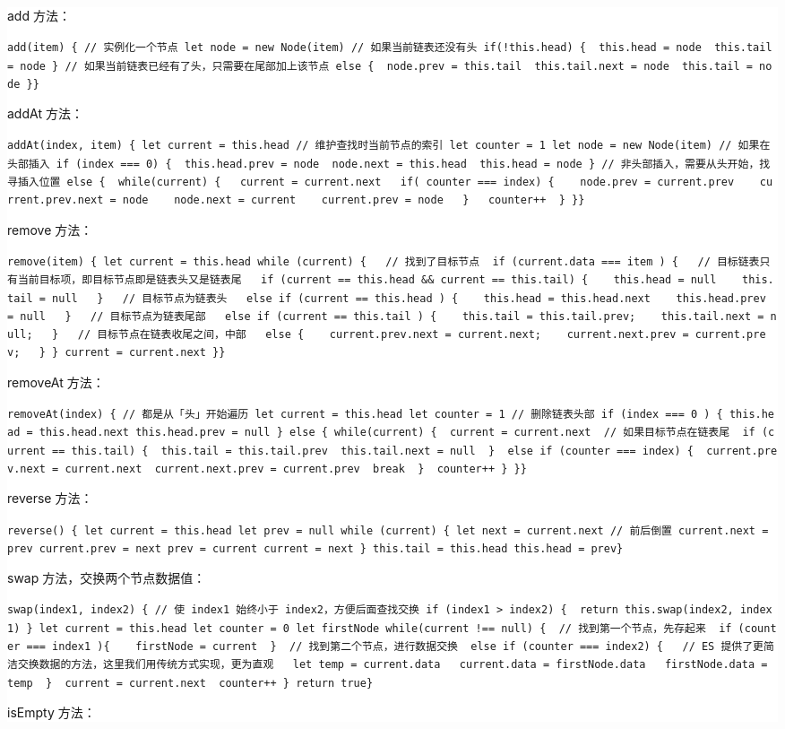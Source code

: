 add 方法：

```
add(item) { // 实例化一个节点 let node = new Node(item) // 如果当前链表还没有头 if(!this.head) {  this.head = node  this.tail = node } // 如果当前链表已经有了头，只需要在尾部加上该节点 else {  node.prev = this.tail  this.tail.next = node  this.tail = node }}
```

addAt 方法：

```
addAt(index, item) { let current = this.head // 维护查找时当前节点的索引 let counter = 1 let node = new Node(item) // 如果在头部插入 if (index === 0) {  this.head.prev = node  node.next = this.head  this.head = node } // 非头部插入，需要从头开始，找寻插入位置 else {  while(current) {   current = current.next   if( counter === index) {    node.prev = current.prev    current.prev.next = node    node.next = current    current.prev = node   }   counter++  } }}
```

remove 方法：

```
remove(item) { let current = this.head while (current) {   // 找到了目标节点  if (current.data === item ) {   // 目标链表只有当前目标项，即目标节点即是链表头又是链表尾   if (current == this.head && current == this.tail) {    this.head = null    this.tail = null   }   // 目标节点为链表头   else if (current == this.head ) {    this.head = this.head.next    this.head.prev = null   }   // 目标节点为链表尾部   else if (current == this.tail ) {    this.tail = this.tail.prev;    this.tail.next = null;   }   // 目标节点在链表收尾之间，中部   else {    current.prev.next = current.next;    current.next.prev = current.prev;   } } current = current.next }}
```

removeAt 方法：

```
removeAt(index) { // 都是从「头」开始遍历 let current = this.head let counter = 1 // 删除链表头部 if (index === 0 ) { this.head = this.head.next this.head.prev = null } else { while(current) {  current = current.next  // 如果目标节点在链表尾  if (current == this.tail) {  this.tail = this.tail.prev  this.tail.next = null  }  else if (counter === index) {  current.prev.next = current.next  current.next.prev = current.prev  break  }  counter++ } }}
```

reverse 方法：

```
reverse() { let current = this.head let prev = null while (current) { let next = current.next // 前后倒置 current.next = prev current.prev = next prev = current current = next } this.tail = this.head this.head = prev}
```

swap 方法，交换两个节点数据值：

```
swap(index1, index2) { // 使 index1 始终小于 index2，方便后面查找交换 if (index1 > index2) {  return this.swap(index2, index1) } let current = this.head let counter = 0 let firstNode while(current !== null) {  // 找到第一个节点，先存起来  if (counter === index1 ){    firstNode = current  }  // 找到第二个节点，进行数据交换  else if (counter === index2) {   // ES 提供了更简洁交换数据的方法，这里我们用传统方式实现，更为直观   let temp = current.data   current.data = firstNode.data   firstNode.data = temp  }  current = current.next  counter++ } return true}
```

isEmpty 方法：

